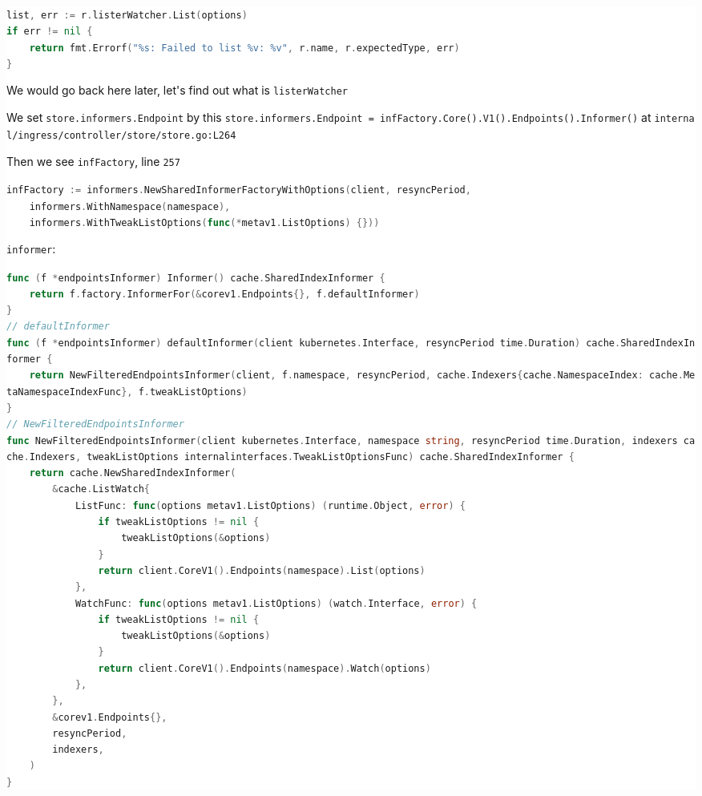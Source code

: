 ```go
list, err := r.listerWatcher.List(options)
if err != nil {
	return fmt.Errorf("%s: Failed to list %v: %v", r.name, r.expectedType, err)
}
```

We would go back here later, let's find out what is `listerWatcher`

We set `store.informers.Endpoint` by this `store.informers.Endpoint = infFactory.Core().V1().Endpoints().Informer()` at
`internal/ingress/controller/store/store.go:L264`

Then we see `infFactory`, line `257`

```go
infFactory := informers.NewSharedInformerFactoryWithOptions(client, resyncPeriod,
	informers.WithNamespace(namespace),
	informers.WithTweakListOptions(func(*metav1.ListOptions) {}))
```

`informer`:

```go
func (f *endpointsInformer) Informer() cache.SharedIndexInformer {
	return f.factory.InformerFor(&corev1.Endpoints{}, f.defaultInformer)
}
// defaultInformer
func (f *endpointsInformer) defaultInformer(client kubernetes.Interface, resyncPeriod time.Duration) cache.SharedIndexInformer {
	return NewFilteredEndpointsInformer(client, f.namespace, resyncPeriod, cache.Indexers{cache.NamespaceIndex: cache.MetaNamespaceIndexFunc}, f.tweakListOptions)
}
// NewFilteredEndpointsInformer
func NewFilteredEndpointsInformer(client kubernetes.Interface, namespace string, resyncPeriod time.Duration, indexers cache.Indexers, tweakListOptions internalinterfaces.TweakListOptionsFunc) cache.SharedIndexInformer {
	return cache.NewSharedIndexInformer(
		&cache.ListWatch{
			ListFunc: func(options metav1.ListOptions) (runtime.Object, error) {
				if tweakListOptions != nil {
					tweakListOptions(&options)
				}
				return client.CoreV1().Endpoints(namespace).List(options)
			},
			WatchFunc: func(options metav1.ListOptions) (watch.Interface, error) {
				if tweakListOptions != nil {
					tweakListOptions(&options)
				}
				return client.CoreV1().Endpoints(namespace).Watch(options)
			},
		},
		&corev1.Endpoints{},
		resyncPeriod,
		indexers,
	)
}
```
